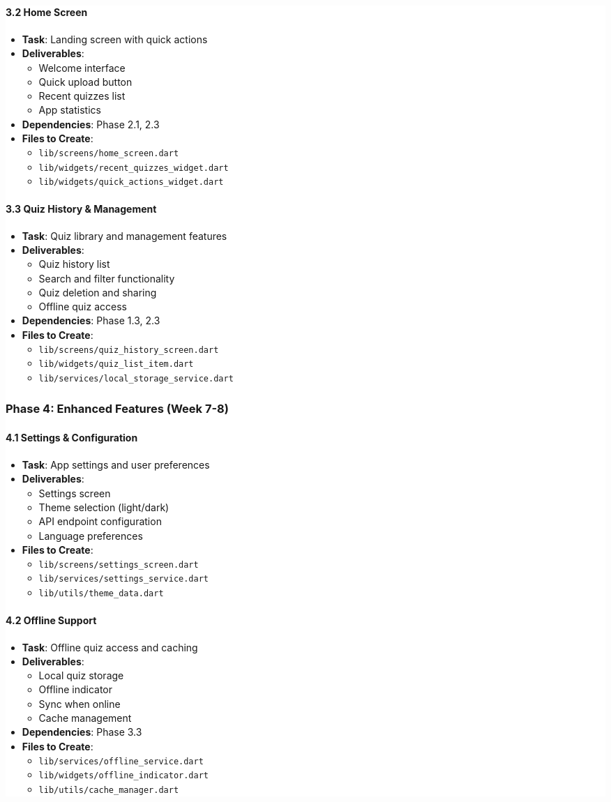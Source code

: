 #### 3.2 Home Screen
- **Task**: Landing screen with quick actions
- **Deliverables**:
  - Welcome interface
  - Quick upload button
  - Recent quizzes list
  - App statistics
- **Dependencies**: Phase 2.1, 2.3
- **Files to Create**:
  - `lib/screens/home_screen.dart`
  - `lib/widgets/recent_quizzes_widget.dart`
  - `lib/widgets/quick_actions_widget.dart`

#### 3.3 Quiz History & Management
- **Task**: Quiz library and management features
- **Deliverables**:
  - Quiz history list
  - Search and filter functionality
  - Quiz deletion and sharing
  - Offline quiz access
- **Dependencies**: Phase 1.3, 2.3
- **Files to Create**:
  - `lib/screens/quiz_history_screen.dart`
  - `lib/widgets/quiz_list_item.dart`
  - `lib/services/local_storage_service.dart`

### Phase 4: Enhanced Features (Week 7-8)

#### 4.1 Settings & Configuration
- **Task**: App settings and user preferences
- **Deliverables**:
  - Settings screen
  - Theme selection (light/dark)
  - API endpoint configuration
  - Language preferences
- **Files to Create**:
  - `lib/screens/settings_screen.dart`
  - `lib/services/settings_service.dart`
  - `lib/utils/theme_data.dart`

#### 4.2 Offline Support
- **Task**: Offline quiz access and caching
- **Deliverables**:
  - Local quiz storage
  - Offline indicator
  - Sync when online
  - Cache management
- **Dependencies**: Phase 3.3
- **Files to Create**:
  - `lib/services/offline_service.dart`
  - `lib/widgets/offline_indicator.dart`
  - `lib/utils/cache_manager.dart`

